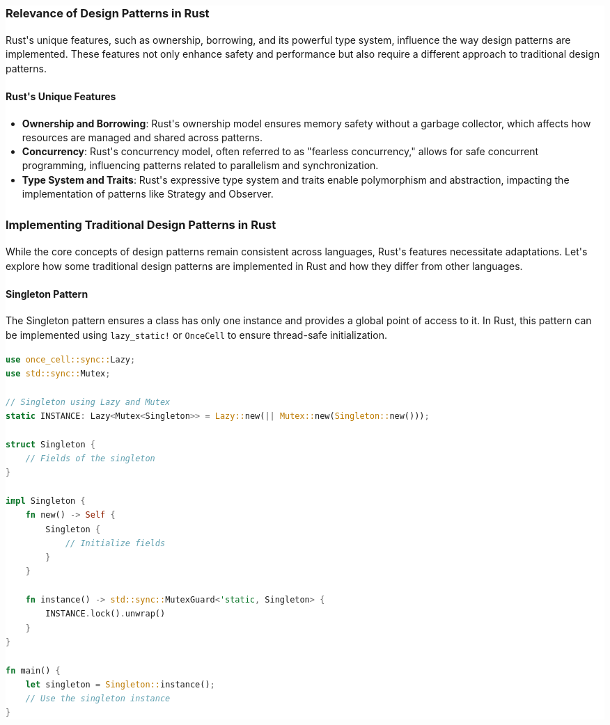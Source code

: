 ### Relevance of Design Patterns in Rust

Rust's unique features, such as ownership, borrowing, and its powerful type system, influence the way design patterns are implemented. These features not only enhance safety and performance but also require a different approach to traditional design patterns.

#### Rust's Unique Features

- **Ownership and Borrowing**: Rust's ownership model ensures memory safety without a garbage collector, which affects how resources are managed and shared across patterns.
- **Concurrency**: Rust's concurrency model, often referred to as "fearless concurrency," allows for safe concurrent programming, influencing patterns related to parallelism and synchronization.
- **Type System and Traits**: Rust's expressive type system and traits enable polymorphism and abstraction, impacting the implementation of patterns like Strategy and Observer.

### Implementing Traditional Design Patterns in Rust

While the core concepts of design patterns remain consistent across languages, Rust's features necessitate adaptations. Let's explore how some traditional design patterns are implemented in Rust and how they differ from other languages.

#### Singleton Pattern

The Singleton pattern ensures a class has only one instance and provides a global point of access to it. In Rust, this pattern can be implemented using `lazy_static!` or `OnceCell` to ensure thread-safe initialization.

```rust
use once_cell::sync::Lazy;
use std::sync::Mutex;

// Singleton using Lazy and Mutex
static INSTANCE: Lazy<Mutex<Singleton>> = Lazy::new(|| Mutex::new(Singleton::new()));

struct Singleton {
    // Fields of the singleton
}

impl Singleton {
    fn new() -> Self {
        Singleton {
            // Initialize fields
        }
    }

    fn instance() -> std::sync::MutexGuard<'static, Singleton> {
        INSTANCE.lock().unwrap()
    }
}

fn main() {
    let singleton = Singleton::instance();
    // Use the singleton instance
}
```
